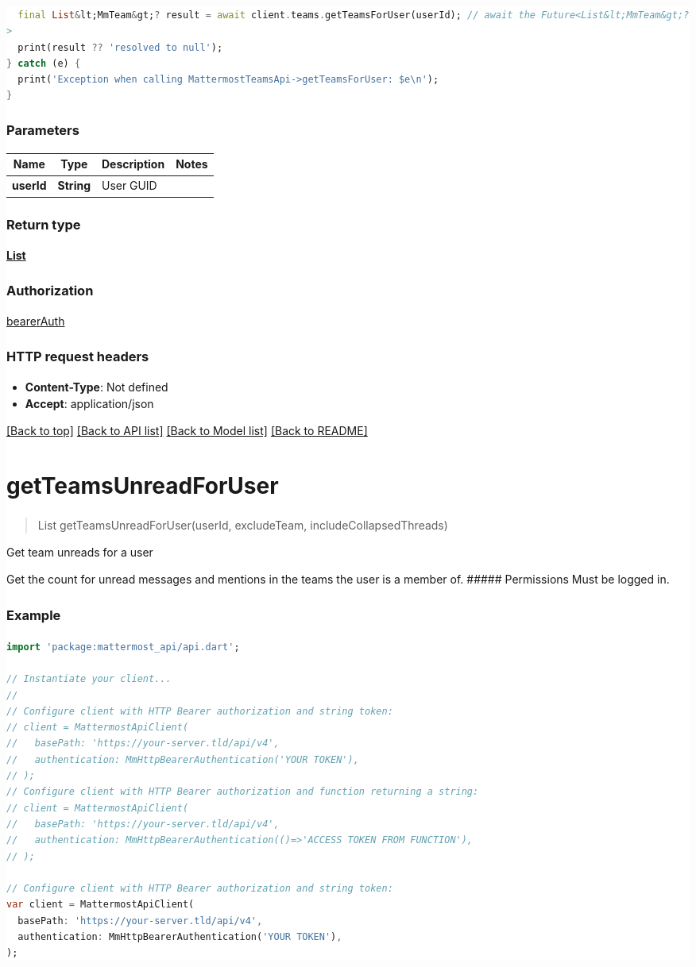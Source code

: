 ```dart
  final List&lt;MmTeam&gt;? result = await client.teams.getTeamsForUser(userId); // await the Future<List&lt;MmTeam&gt;?>
  print(result ?? 'resolved to null');
} catch (e) {
  print('Exception when calling MattermostTeamsApi->getTeamsForUser: $e\n');
}

```

### Parameters

Name | Type | Description  | Notes
------------- | ------------- | ------------- | -------------
 **userId** | **String**| User GUID | 

### Return type

[**List<MmTeam>**](MmTeam.md)

### Authorization

[bearerAuth](../GENERATED_README.md#bearerAuth)

### HTTP request headers

 - **Content-Type**: Not defined
 - **Accept**: application/json

[[Back to top]](#) [[Back to API list]](../GENERATED_README.md#documentation-for-api-endpoints) [[Back to Model list]](../GENERATED_README.md#documentation-for-models) [[Back to README]](../GENERATED_README.md)

# **getTeamsUnreadForUser**
> List<MmTeamUnread> getTeamsUnreadForUser(userId, excludeTeam, includeCollapsedThreads)

Get team unreads for a user

Get the count for unread messages and mentions in the teams the user is a member of. ##### Permissions Must be logged in. 

### Example
```dart
import 'package:mattermost_api/api.dart';

// Instantiate your client...
//
// Configure client with HTTP Bearer authorization and string token:
// client = MattermostApiClient(
//   basePath: 'https://your-server.tld/api/v4',
//   authentication: MmHttpBearerAuthentication('YOUR TOKEN'),
// );
// Configure client with HTTP Bearer authorization and function returning a string:
// client = MattermostApiClient(
//   basePath: 'https://your-server.tld/api/v4',
//   authentication: MmHttpBearerAuthentication(()=>'ACCESS TOKEN FROM FUNCTION'),
// );

// Configure client with HTTP Bearer authorization and string token:
var client = MattermostApiClient(
  basePath: 'https://your-server.tld/api/v4',
  authentication: MmHttpBearerAuthentication('YOUR TOKEN'),
);


```